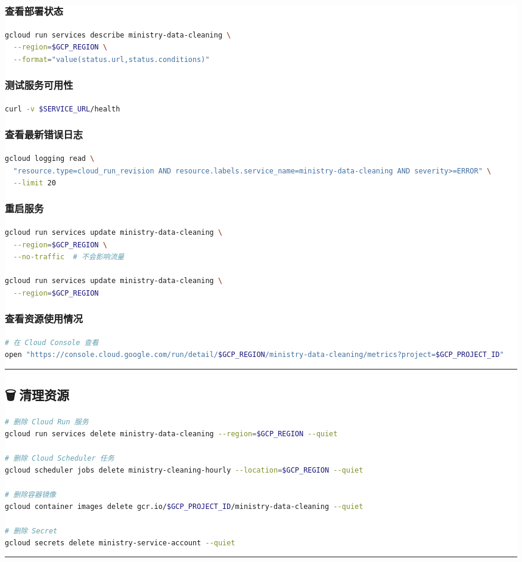 ### 查看部署状态

```bash
gcloud run services describe ministry-data-cleaning \
  --region=$GCP_REGION \
  --format="value(status.url,status.conditions)"
```

### 测试服务可用性

```bash
curl -v $SERVICE_URL/health
```

### 查看最新错误日志

```bash
gcloud logging read \
  "resource.type=cloud_run_revision AND resource.labels.service_name=ministry-data-cleaning AND severity>=ERROR" \
  --limit 20
```

### 重启服务

```bash
gcloud run services update ministry-data-cleaning \
  --region=$GCP_REGION \
  --no-traffic  # 不会影响流量

gcloud run services update ministry-data-cleaning \
  --region=$GCP_REGION
```

### 查看资源使用情况

```bash
# 在 Cloud Console 查看
open "https://console.cloud.google.com/run/detail/$GCP_REGION/ministry-data-cleaning/metrics?project=$GCP_PROJECT_ID"
```

---

## 🗑️ 清理资源

```bash
# 删除 Cloud Run 服务
gcloud run services delete ministry-data-cleaning --region=$GCP_REGION --quiet

# 删除 Cloud Scheduler 任务
gcloud scheduler jobs delete ministry-cleaning-hourly --location=$GCP_REGION --quiet

# 删除容器镜像
gcloud container images delete gcr.io/$GCP_PROJECT_ID/ministry-data-cleaning --quiet

# 删除 Secret
gcloud secrets delete ministry-service-account --quiet
```

---